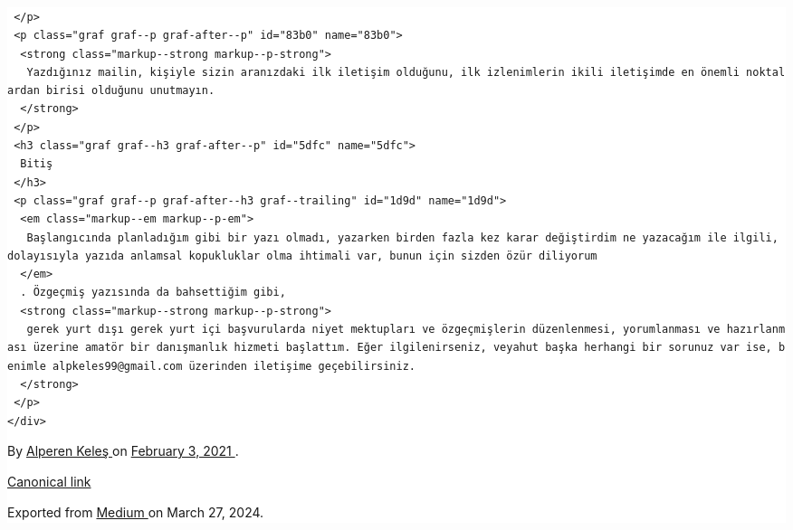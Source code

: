      </p>
     <p class="graf graf--p graf-after--p" id="83b0" name="83b0">
      <strong class="markup--strong markup--p-strong">
       Yazdığınız mailin, kişiyle sizin aranızdaki ilk iletişim olduğunu, ilk izlenimlerin ikili iletişimde en önemli noktalardan birisi olduğunu unutmayın.
      </strong>
     </p>
     <h3 class="graf graf--h3 graf-after--p" id="5dfc" name="5dfc">
      Bitiş
     </h3>
     <p class="graf graf--p graf-after--h3 graf--trailing" id="1d9d" name="1d9d">
      <em class="markup--em markup--p-em">
       Başlangıcında planladığım gibi bir yazı olmadı, yazarken birden fazla kez karar değiştirdim ne yazacağım ile ilgili, dolayısıyla yazıda anlamsal kopukluklar olma ihtimali var, bunun için sizden özür diliyorum
      </em>
      . Özgeçmiş yazısında da bahsettiğim gibi,
      <strong class="markup--strong markup--p-strong">
       gerek yurt dışı gerek yurt içi başvurularda niyet mektupları ve özgeçmişlerin düzenlenmesi, yorumlanması ve hazırlanması üzerine amatör bir danışmanlık hizmeti başlattım. Eğer ilgilenirseniz, veyahut başka herhangi bir sorunuz var ise, benimle alpkeles99@gmail.com üzerinden iletişime geçebilirsiniz.
      </strong>
     </p>
    </div>
   </div>
  </section>
 </section>
 <footer>
  <p>
   By
   <a class="p-author h-card" href="https://medium.com/@alpkeles99">
    Alperen Keleş
   </a>
   on
   <a href="https://medium.com/p/461ee76e974b">
    <time class="dt-published" datetime="2021-02-03T02:19:06.223Z">
     February 3, 2021
    </time>
   </a>
   .
  </p>
  <p>
   <a class="p-canonical" href="https://medium.com/@alpkeles99/staj-rehberi-2-niyet-mektubu-461ee76e974b">
    Canonical link
   </a>
  </p>
  <p>
   Exported from
   <a href="https://medium.com">
    Medium
   </a>
   on March 27, 2024.
  </p>
 </footer>
</article>
